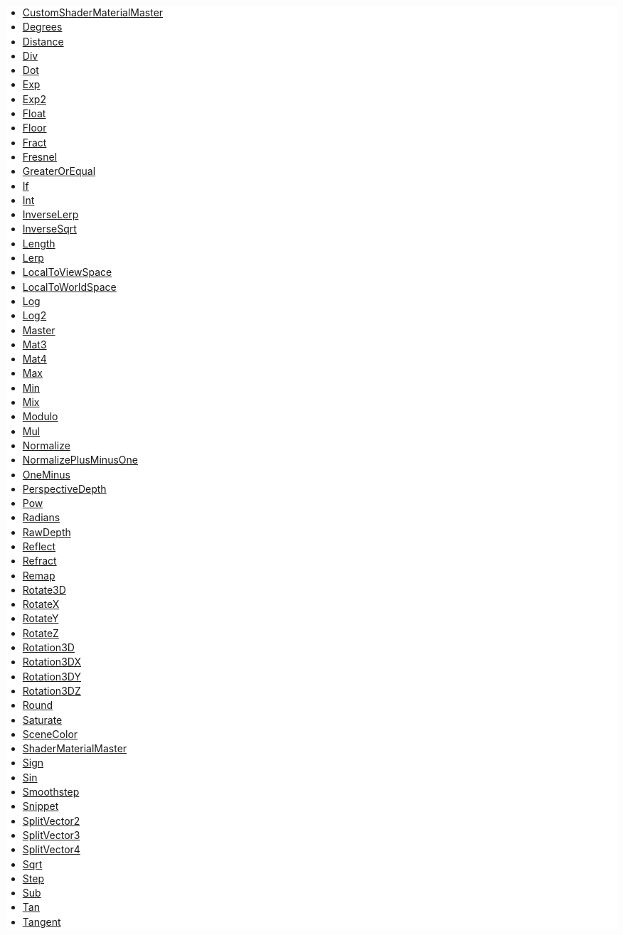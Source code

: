 - [CustomShaderMaterialMaster](modules.md#customshadermaterialmaster)
- [Degrees](modules.md#degrees)
- [Distance](modules.md#distance)
- [Div](modules.md#div)
- [Dot](modules.md#dot)
- [Exp](modules.md#exp)
- [Exp2](modules.md#exp2)
- [Float](modules.md#float)
- [Floor](modules.md#floor)
- [Fract](modules.md#fract)
- [Fresnel](modules.md#fresnel)
- [GreaterOrEqual](modules.md#greaterorequal)
- [If](modules.md#if)
- [Int](modules.md#int)
- [InverseLerp](modules.md#inverselerp)
- [InverseSqrt](modules.md#inversesqrt)
- [Length](modules.md#length)
- [Lerp](modules.md#lerp)
- [LocalToViewSpace](modules.md#localtoviewspace)
- [LocalToWorldSpace](modules.md#localtoworldspace)
- [Log](modules.md#log)
- [Log2](modules.md#log2)
- [Master](modules.md#master)
- [Mat3](modules.md#mat3)
- [Mat4](modules.md#mat4)
- [Max](modules.md#max)
- [Min](modules.md#min)
- [Mix](modules.md#mix)
- [Modulo](modules.md#modulo)
- [Mul](modules.md#mul)
- [Normalize](modules.md#normalize)
- [NormalizePlusMinusOne](modules.md#normalizeplusminusone)
- [OneMinus](modules.md#oneminus)
- [PerspectiveDepth](modules.md#perspectivedepth)
- [Pow](modules.md#pow)
- [Radians](modules.md#radians)
- [RawDepth](modules.md#rawdepth)
- [Reflect](modules.md#reflect)
- [Refract](modules.md#refract)
- [Remap](modules.md#remap)
- [Rotate3D](modules.md#rotate3d)
- [RotateX](modules.md#rotatex)
- [RotateY](modules.md#rotatey)
- [RotateZ](modules.md#rotatez)
- [Rotation3D](modules.md#rotation3d)
- [Rotation3DX](modules.md#rotation3dx)
- [Rotation3DY](modules.md#rotation3dy)
- [Rotation3DZ](modules.md#rotation3dz)
- [Round](modules.md#round)
- [Saturate](modules.md#saturate)
- [SceneColor](modules.md#scenecolor)
- [ShaderMaterialMaster](modules.md#shadermaterialmaster)
- [Sign](modules.md#sign)
- [Sin](modules.md#sin)
- [Smoothstep](modules.md#smoothstep)
- [Snippet](modules.md#snippet-1)
- [SplitVector2](modules.md#splitvector2)
- [SplitVector3](modules.md#splitvector3)
- [SplitVector4](modules.md#splitvector4)
- [Sqrt](modules.md#sqrt)
- [Step](modules.md#step)
- [Sub](modules.md#sub)
- [Tan](modules.md#tan)
- [Tangent](modules.md#tangent)
